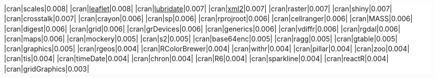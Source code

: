 |cran|scales|0.008|
|cran|[leaflet](https://rstudio.github.io/leaflet/)|0.008|
|cran|[lubridate](https://lubridate.tidyverse.org)|0.007|
|cran|[xml2](https://xml2.r-lib.org/)|0.007|
|cran|raster|0.007|
|cran|shiny|0.007|
|cran|crosstalk|0.007|
|cran|crayon|0.006|
|cran|sp|0.006|
|cran|rprojroot|0.006|
|cran|cellranger|0.006|
|cran|MASS|0.006|
|cran|digest|0.006|
|cran|grid|0.006|
|cran|grDevices|0.006|
|cran|generics|0.006|
|cran|vdiffr|0.006|
|cran|rgdal|0.006|
|cran|maps|0.006|
|cran|mockery|0.005|
|cran|s2|0.005|
|cran|base64enc|0.005|
|cran|ragg|0.005|
|cran|gtable|0.005|
|cran|graphics|0.005|
|cran|rgeos|0.004|
|cran|RColorBrewer|0.004|
|cran|withr|0.004|
|cran|pillar|0.004|
|cran|zoo|0.004|
|cran|tis|0.004|
|cran|timeDate|0.004|
|cran|chron|0.004|
|cran|R6|0.004|
|cran|sparkline|0.004|
|cran|reactR|0.004|
|cran|gridGraphics|0.003|